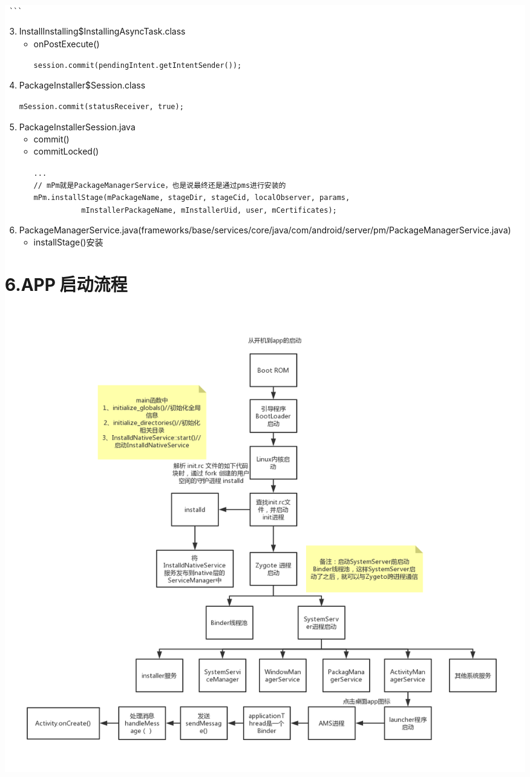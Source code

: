     ```
3. InstallInstalling$InstallingAsyncTask.class
   - onPostExecute()
     ```
     session.commit(pendingIntent.getIntentSender());
     ```
4. PackageInstaller$Session.class
   ```
   mSession.commit(statusReceiver, true);
   ```
5. PackageInstallerSession.java
   - commit()
   - commitLocked()
     ```
     ...
     // mPm就是PackageManagerService，也是说最终还是通过pms进行安装的
     mPm.installStage(mPackageName, stageDir, stageCid, localObserver, params,
                mInstallerPackageName, mInstallerUid, user, mCertificates);
     ```
6. PackageManagerService.java(frameworks/base/services/core/java/com/android/server/pm/PackageManagerService.java)
   - installStage()安装

# 6.APP 启动流程
![](../images/从开机到app的启动.jpg)